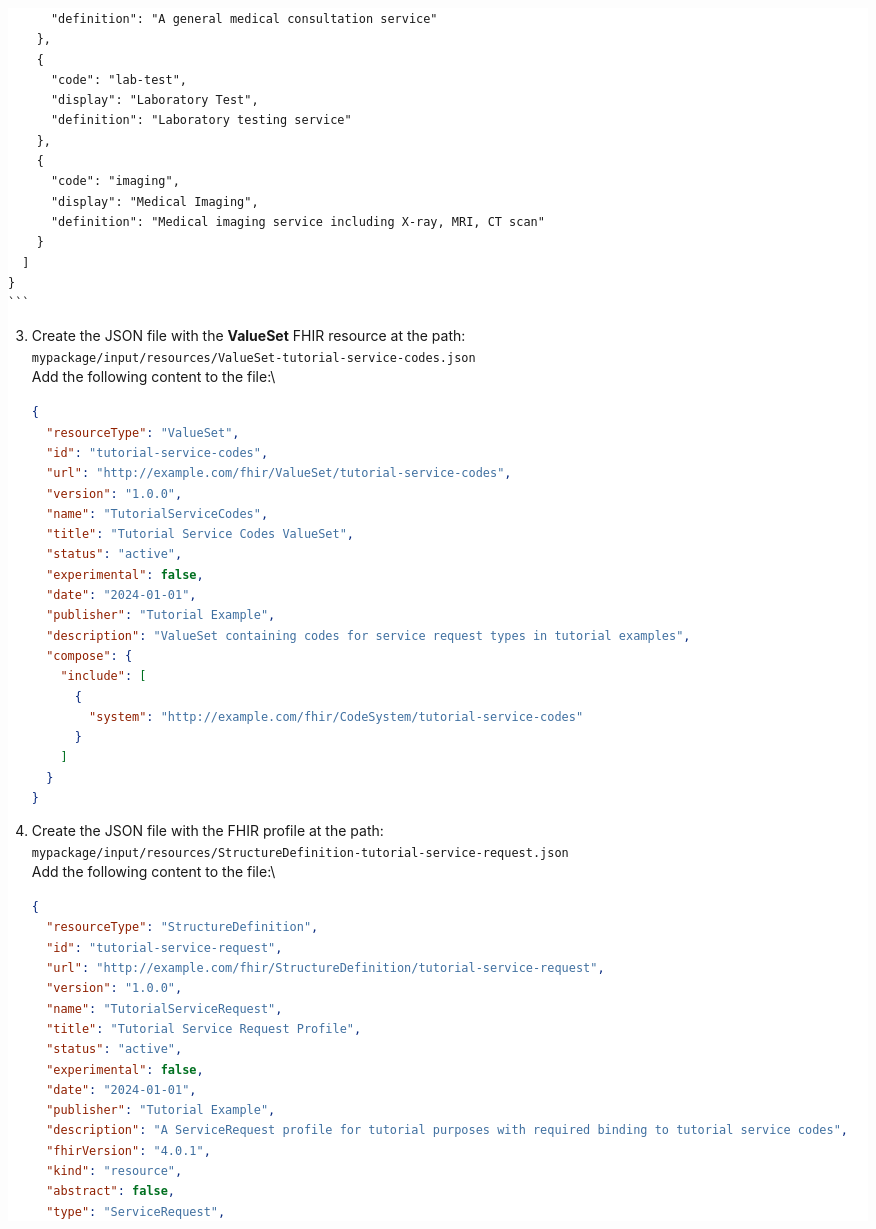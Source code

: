           "definition": "A general medical consultation service"
        },
        {
          "code": "lab-test",
          "display": "Laboratory Test",
          "definition": "Laboratory testing service"
        },
        {
          "code": "imaging",
          "display": "Medical Imaging",
          "definition": "Medical imaging service including X-ray, MRI, CT scan"
        }
      ]
    }
    ```
3.  Create the JSON file with the **ValueSet** FHIR resource at the path: \
    `mypackage/input/resources/ValueSet-tutorial-service-codes.json`\
    Add the following content to the file:\


    ```json
    {
      "resourceType": "ValueSet",
      "id": "tutorial-service-codes",
      "url": "http://example.com/fhir/ValueSet/tutorial-service-codes",
      "version": "1.0.0",
      "name": "TutorialServiceCodes",
      "title": "Tutorial Service Codes ValueSet",
      "status": "active",
      "experimental": false,
      "date": "2024-01-01",
      "publisher": "Tutorial Example",
      "description": "ValueSet containing codes for service request types in tutorial examples",
      "compose": {
        "include": [
          {
            "system": "http://example.com/fhir/CodeSystem/tutorial-service-codes"
          }
        ]
      }
    }
    ```
4.  Create the JSON file with the FHIR profile at the path:\
    `mypackage/input/resources/StructureDefinition-tutorial-service-request.json`\
    Add the following content to the file:\


    ```json
    {
      "resourceType": "StructureDefinition",
      "id": "tutorial-service-request",
      "url": "http://example.com/fhir/StructureDefinition/tutorial-service-request",
      "version": "1.0.0",
      "name": "TutorialServiceRequest",
      "title": "Tutorial Service Request Profile",
      "status": "active",
      "experimental": false,
      "date": "2024-01-01",
      "publisher": "Tutorial Example",
      "description": "A ServiceRequest profile for tutorial purposes with required binding to tutorial service codes",
      "fhirVersion": "4.0.1",
      "kind": "resource",
      "abstract": false,
      "type": "ServiceRequest",
